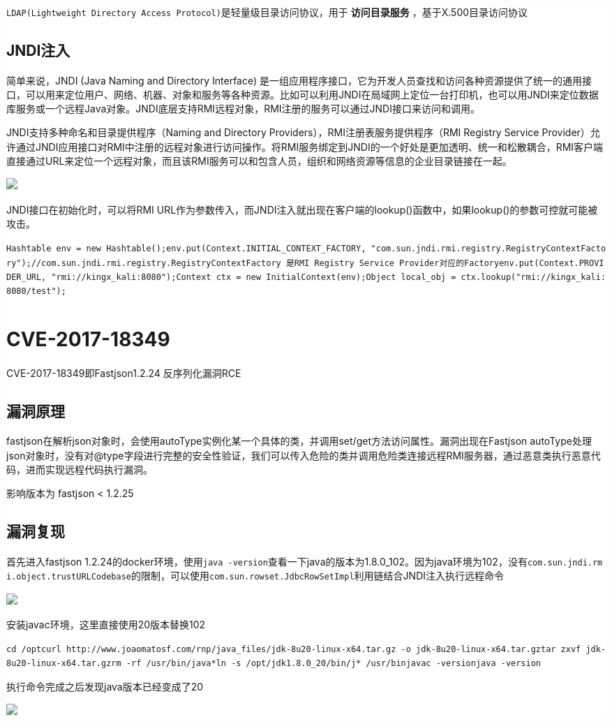 `LDAP(Lightweight Directory Access Protocol)`是轻量级目录访问协议，用于 **访问目录服务**
，基于X.500目录访问协议

## JNDI注入

简单来说，JNDI (Java Naming and Directory Interface)
是一组应用程序接口，它为开发人员查找和访问各种资源提供了统一的通用接口，可以用来定位用户、网络、机器、对象和服务等各种资源。比如可以利用JNDI在局域网上定位一台打印机，也可以用JNDI来定位数据库服务或一个远程Java对象。JNDI底层支持RMI远程对象，RMI注册的服务可以通过JNDI接口来访问和调用。

JNDI支持多种命名和目录提供程序（Naming and Directory Providers），RMI注册表服务提供程序（RMI Registry
Service
Provider）允许通过JNDI应用接口对RMI中注册的远程对象进行访问操作。将RMI服务绑定到JNDI的一个好处是更加透明、统一和松散耦合，RMI客户端直接通过URL来定位一个远程对象，而且该RMI服务可以和包含人员，组织和网络资源等信息的企业目录链接在一起。

![](http://hk-proxy.gitwarp.com/https://raw.githubusercontent.com/tuchuang9/tc1/refs/heads/main/public/20210822095641.png)

JNDI接口在初始化时，可以将RMI URL作为参数传入，而JNDI注入就出现在客户端的lookup()函数中，如果lookup()的参数可控就可能被攻击。

    
    
    Hashtable env = new Hashtable();env.put(Context.INITIAL_CONTEXT_FACTORY, "com.sun.jndi.rmi.registry.RegistryContextFactory");//com.sun.jndi.rmi.registry.RegistryContextFactory 是RMI Registry Service Provider对应的Factoryenv.put(Context.PROVIDER_URL, "rmi://kingx_kali:8080");Context ctx = new InitialContext(env);Object local_obj = ctx.lookup("rmi://kingx_kali:8080/test");

# CVE-2017-18349

CVE-2017-18349即Fastjson1.2.24 反序列化漏洞RCE

## 漏洞原理

fastjson在解析json对象时，会使用autoType实例化某一个具体的类，并调用set/get方法访问属性。漏洞出现在Fastjson
autoType处理json对象时，没有对@type字段进行完整的安全性验证，我们可以传入危险的类并调用危险类连接远程RMI服务器，通过恶意类执行恶意代码，进而实现远程代码执行漏洞。

影响版本为 fastjson < 1.2.25

## 漏洞复现

首先进入fastjson 1.2.24的docker环境，使用`java
-version`查看一下java的版本为1.8.0_102。因为java环境为102，没有`com.sun.jndi.rmi.object.trustURLCodebase`的限制，可以使用`com.sun.rowset.JdbcRowSetImpl`利用链结合JNDI注入执行远程命令

![](http://hk-proxy.gitwarp.com/https://raw.githubusercontent.com/tuchuang9/tc1/refs/heads/main/public/20210822095642.png)

安装javac环境，这里直接使用20版本替换102

    
    
    cd /optcurl http://www.joaomatosf.com/rnp/java_files/jdk-8u20-linux-x64.tar.gz -o jdk-8u20-linux-x64.tar.gztar zxvf jdk-8u20-linux-x64.tar.gzrm -rf /usr/bin/java*ln -s /opt/jdk1.8.0_20/bin/j* /usr/binjavac -versionjava -version

执行命令完成之后发现java版本已经变成了20

![](http://hk-proxy.gitwarp.com/https://raw.githubusercontent.com/tuchuang9/tc1/refs/heads/main/public/20210822095643.png)

